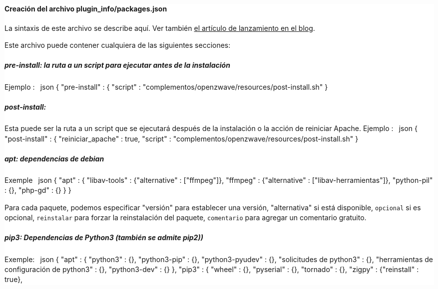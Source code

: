 #### Creación del archivo plugin_info/packages.json

La sintaxis de este archivo se describe aquí. Ver también 
[el artículo de lanzamiento en el blog](https://blog.jeedom.com/6170-introduction-jeedom-4-2-installation-de-dependance/).

Este archivo puede contener cualquiera de las siguientes secciones:
##### pre-install: la ruta a un script para ejecutar antes de la instalación
Ejemplo :
`` ``json
{
  "pre-install" : {
    "script" : "complementos/openzwave/resources/post-install.sh"
  }
`` ``

##### post-install:
Esta puede ser la ruta a un script que se ejecutará después de la instalación o la acción de reiniciar Apache. 
Ejemplo :
`` ``json
{
  "post-install" : {
    "reiniciar_apache" : true,
    "script" : "complementos/openzwave/resources/post-install.sh"
  }
`` ``

##### apt: dependencias de debian
Exemple
`` ``json
{
  "apt" : {
    "libav-tools" : {"alternative" : ["ffmpeg"]},
    "ffmpeg" : {"alternative" : ["libav-herramientas"]},
    "python-pil" : {},
    "php-gd" : {}
  }
}
`` ``

Para cada paquete, podemos especificar "versión" para establecer una versión, "alternativa" si está disponible,
 `opcional` si es opcional, `reinstalar` para forzar la reinstalación del paquete, `comentario` para agregar un comentario gratuito.
##### pip3: Dependencias de Python3 (también se admite pip2))
Exemple:
`` ``json
{
  "apt" : {
    "python3" : {},
    "python3-pip" : {},
    "python3-pyudev" : {},
    "solicitudes de python3" : {},
    "herramientas de configuración de python3" : {},
    "python3-dev" : {}
  },
  "pip3" : {
    "wheel" : {},
    "pyserial" : {},
    "tornado" : {},
    "zigpy" : {"reinstall" : true},